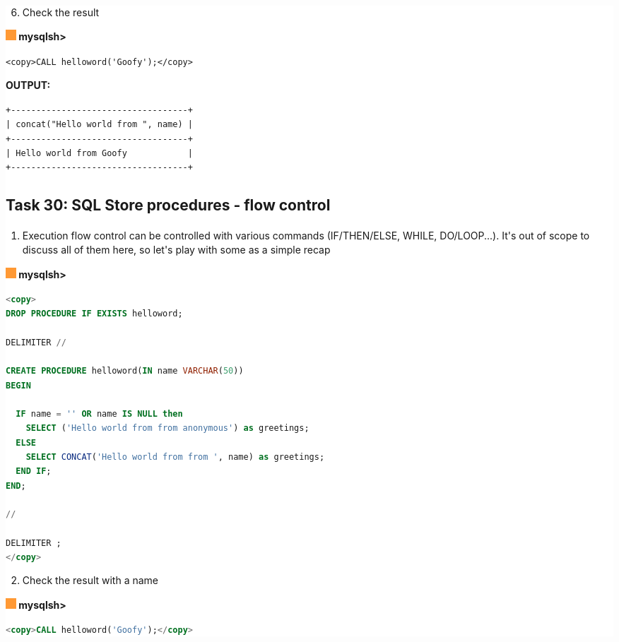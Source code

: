 6. Check the result

  **![orange-dot](./images/orange-square.jpg) mysqlsh>**
  ```
  <copy>CALL helloword('Goofy');</copy>
  ```

  **OUTPUT:**
  ```
  +-----------------------------------+
  | concat("Hello world from ", name) |
  +-----------------------------------+
  | Hello world from Goofy            |
  +-----------------------------------+
  ```

## Task 30: SQL Store procedures - flow control

1. Execution flow control can be controlled with various commands (IF/THEN/ELSE, WHILE, DO/LOOP...). It's out of scope to discuss all of them here, so let's play with some as a simple recap

  **![orange-dot](./images/orange-square.jpg) mysqlsh>**
  ```sql
  <copy>
  DROP PROCEDURE IF EXISTS helloword;
  
  DELIMITER //

  CREATE PROCEDURE helloword(IN name VARCHAR(50))
  BEGIN

    IF name = '' OR name IS NULL then
      SELECT ('Hello world from from anonymous') as greetings;
    ELSE
      SELECT CONCAT('Hello world from from ', name) as greetings;
    END IF;
  END;
  
  //

  DELIMITER ;
  </copy>
  ```

2. Check the result with a name

  **![orange-dot](./images/orange-square.jpg) mysqlsh>**
  ```sql
  <copy>CALL helloword('Goofy');</copy>
  ```

